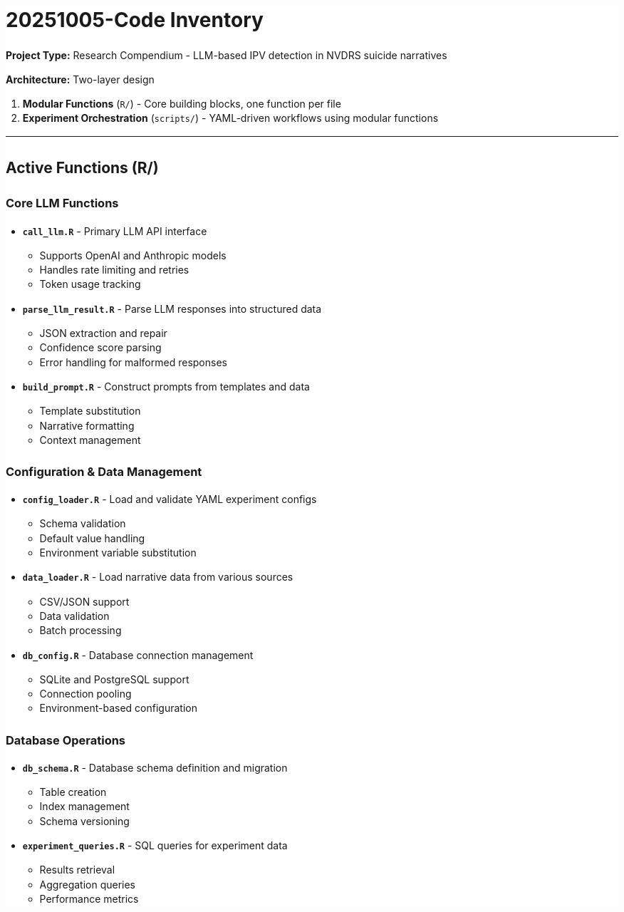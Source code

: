 # 20251005-Code Inventory

**Project Type:** Research Compendium - LLM-based IPV detection in NVDRS suicide narratives

**Architecture:** Two-layer design
1. **Modular Functions** (`R/`) - Core building blocks, one function per file
2. **Experiment Orchestration** (`scripts/`) - YAML-driven workflows using modular functions

---

## Active Functions (R/)

### Core LLM Functions
- **`call_llm.R`** - Primary LLM API interface
  - Supports OpenAI and Anthropic models
  - Handles rate limiting and retries
  - Token usage tracking

- **`parse_llm_result.R`** - Parse LLM responses into structured data
  - JSON extraction and repair
  - Confidence score parsing
  - Error handling for malformed responses

- **`build_prompt.R`** - Construct prompts from templates and data
  - Template substitution
  - Narrative formatting
  - Context management

### Configuration & Data Management
- **`config_loader.R`** - Load and validate YAML experiment configs
  - Schema validation
  - Default value handling
  - Environment variable substitution

- **`data_loader.R`** - Load narrative data from various sources
  - CSV/JSON support
  - Data validation
  - Batch processing

- **`db_config.R`** - Database connection management
  - SQLite and PostgreSQL support
  - Connection pooling
  - Environment-based configuration

### Database Operations
- **`db_schema.R`** - Database schema definition and migration
  - Table creation
  - Index management
  - Schema versioning

- **`experiment_queries.R`** - SQL queries for experiment data
  - Results retrieval
  - Aggregation queries
  - Performance metrics
